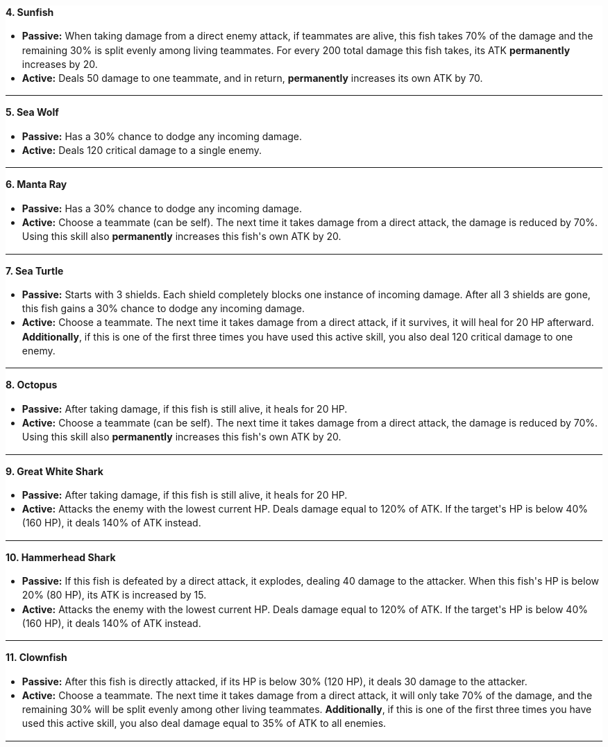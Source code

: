 **4. Sunfish**
* **Passive:** When taking damage from a direct enemy attack, if teammates are alive, this fish takes 70% of the damage and the remaining 30% is split evenly among living teammates. For every 200 total damage this fish takes, its ATK **permanently** increases by 20.
* **Active:** Deals 50 damage to one teammate, and in return, **permanently** increases its own ATK by 70.

---
**5. Sea Wolf**
* **Passive:** Has a 30% chance to dodge any incoming damage.
* **Active:** Deals 120 critical damage to a single enemy.

---
**6. Manta Ray**
* **Passive:** Has a 30% chance to dodge any incoming damage.
* **Active:** Choose a teammate (can be self). The next time it takes damage from a direct attack, the damage is reduced by 70%. Using this skill also **permanently** increases this fish's own ATK by 20.

---
**7. Sea Turtle**
* **Passive:** Starts with 3 shields. Each shield completely blocks one instance of incoming damage. After all 3 shields are gone, this fish gains a 30% chance to dodge any incoming damage.
* **Active:** Choose a teammate. The next time it takes damage from a direct attack, if it survives, it will heal for 20 HP afterward. **Additionally**, if this is one of the first three times you have used this active skill, you also deal 120 critical damage to one enemy.

---
**8. Octopus**
* **Passive:** After taking damage, if this fish is still alive, it heals for 20 HP.
* **Active:** Choose a teammate (can be self). The next time it takes damage from a direct attack, the damage is reduced by 70%. Using this skill also **permanently** increases this fish's own ATK by 20.

---
**9. Great White Shark**
* **Passive:** After taking damage, if this fish is still alive, it heals for 20 HP.
* **Active:** Attacks the enemy with the lowest current HP. Deals damage equal to 120% of ATK. If the target's HP is below 40% (160 HP), it deals 140% of ATK instead.

---
**10. Hammerhead Shark**
* **Passive:** If this fish is defeated by a direct attack, it explodes, dealing 40 damage to the attacker. When this fish's HP is below 20% (80 HP), its ATK is increased by 15.
* **Active:** Attacks the enemy with the lowest current HP. Deals damage equal to 120% of ATK. If the target's HP is below 40% (160 HP), it deals 140% of ATK instead.

---
**11. Clownfish**
* **Passive:** After this fish is directly attacked, if its HP is below 30% (120 HP), it deals 30 damage to the attacker.
* **Active:** Choose a teammate. The next time it takes damage from a direct attack, it will only take 70% of the damage, and the remaining 30% will be split evenly among other living teammates. **Additionally**, if this is one of the first three times you have used this active skill, you also deal damage equal to 35% of ATK to all enemies.

---